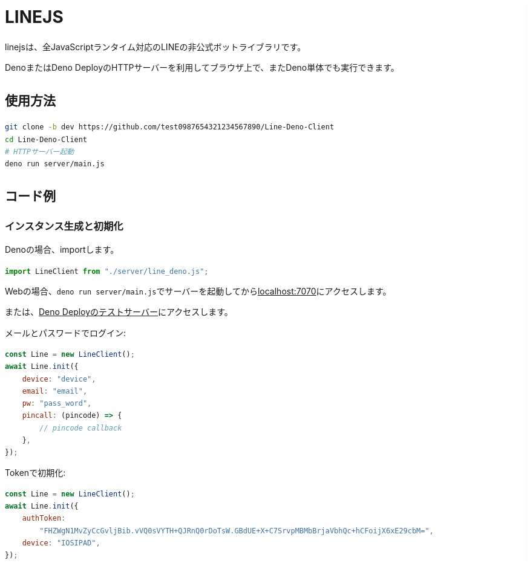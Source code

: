 # LINEJS

linejsは、全JavaScriptランタイム対応のLINEの非公式ボットライブラリです。

DenoまたはDeno
DeployのHTTPサーバーを利用してブラウザ上で、またDeno単体でも実行できます。

## 使用方法

```sh
git clone -b dev https://github.com/test0987654321234567890/Line-Deno-Client
cd Line-Deno-Client
# HTTPサーバー起動
deno run server/main.js
```

## コード例

### インスタンス生成と初期化

Denoの場合、importします。

```js
import LineClient from "./server/line_deno.js";
```

Webの場合、`deno run server/main.js`でサーバーを起動してから[localhost:7070](http://localhost:7070)にアクセスします。

または、[Deno Deployのテストサーバー](https://line-selfbot--dev.deno.dev/)にアクセスします。

メールとパスワードでログイン:

```js
const Line = new LineClient();
await Line.init({
	device: "device",
	email: "email",
	pw: "pass_word",
	pincall: (pincode) => {
		// pincode callback
	},
});
```

Tokenで初期化:

```js
const Line = new LineClient();
await Line.init({
	authToken:
		"FHZWgN1MvZyCcGvljBib.vVQ0sVYTH+QJRnQ0rDoTsW.GBdUE+X+C7SrvpMBMbBrjaVbhQc+hCFoijX6xE29cbM=",
	device: "IOSIPAD",
});
```
